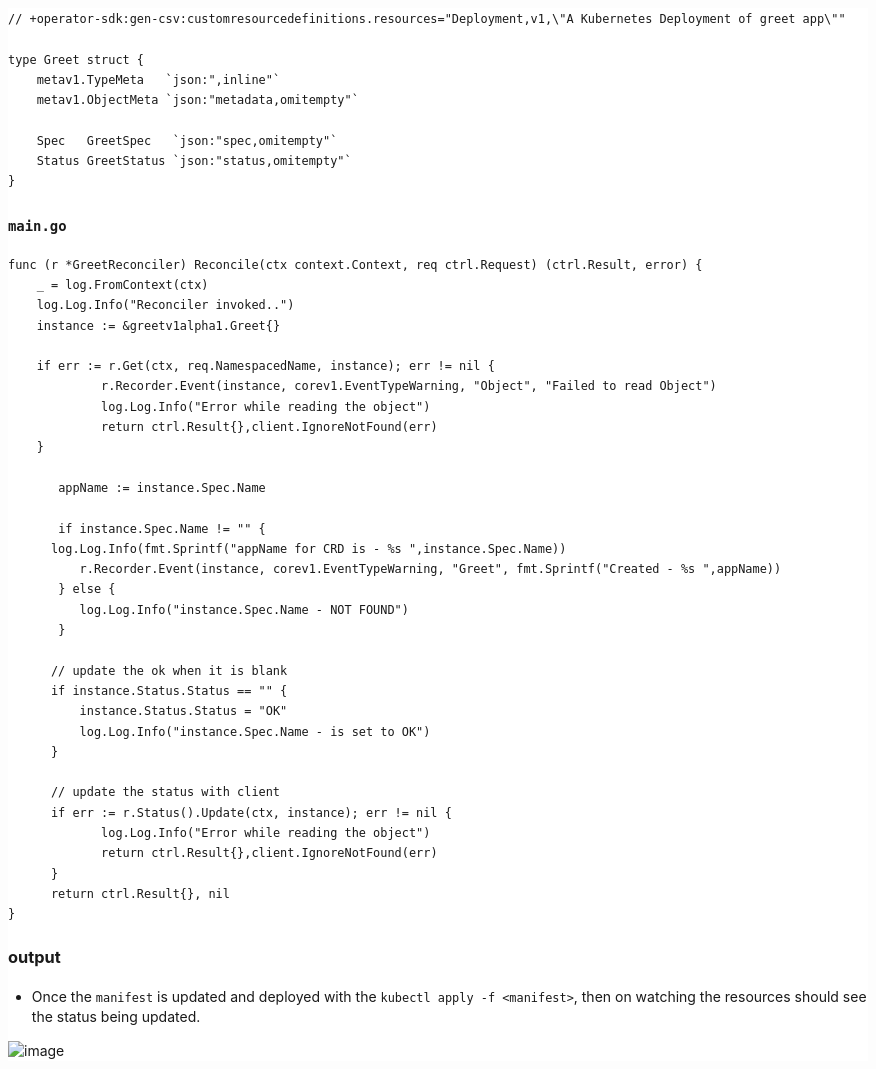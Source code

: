 ```
// +operator-sdk:gen-csv:customresourcedefinitions.resources="Deployment,v1,\"A Kubernetes Deployment of greet app\""

type Greet struct {
	metav1.TypeMeta   `json:",inline"`
	metav1.ObjectMeta `json:"metadata,omitempty"`

	Spec   GreetSpec   `json:"spec,omitempty"`
	Status GreetStatus `json:"status,omitempty"`
}
```

### `main.go` 

```
func (r *GreetReconciler) Reconcile(ctx context.Context, req ctrl.Request) (ctrl.Result, error) {
	_ = log.FromContext(ctx)
	log.Log.Info("Reconciler invoked..")
	instance := &greetv1alpha1.Greet{}

	if err := r.Get(ctx, req.NamespacedName, instance); err != nil {
             r.Recorder.Event(instance, corev1.EventTypeWarning, "Object", "Failed to read Object")
             log.Log.Info("Error while reading the object")
             return ctrl.Result{},client.IgnoreNotFound(err)
	}
 
       appName := instance.Spec.Name

       if instance.Spec.Name != "" {
	  log.Log.Info(fmt.Sprintf("appName for CRD is - %s ",instance.Spec.Name))
          r.Recorder.Event(instance, corev1.EventTypeWarning, "Greet", fmt.Sprintf("Created - %s ",appName))
       } else {
          log.Log.Info("instance.Spec.Name - NOT FOUND")
       }

      // update the ok when it is blank
      if instance.Status.Status == "" {
          instance.Status.Status = "OK"
          log.Log.Info("instance.Spec.Name - is set to OK")
      }

      // update the status with client
      if err := r.Status().Update(ctx, instance); err != nil {
             log.Log.Info("Error while reading the object")
             return ctrl.Result{},client.IgnoreNotFound(err)
      }
      return ctrl.Result{}, nil
}
```

### output
- Once the `manifest` is updated and deployed with the `kubectl apply -f <manifest>`, then on watching the resources should see the status being updated. 

![image](https://github.com/thirumurthis/Learnings/assets/6425536/fbb3b88b-fd7a-4d2b-9bb4-36d4f3976e7d)

